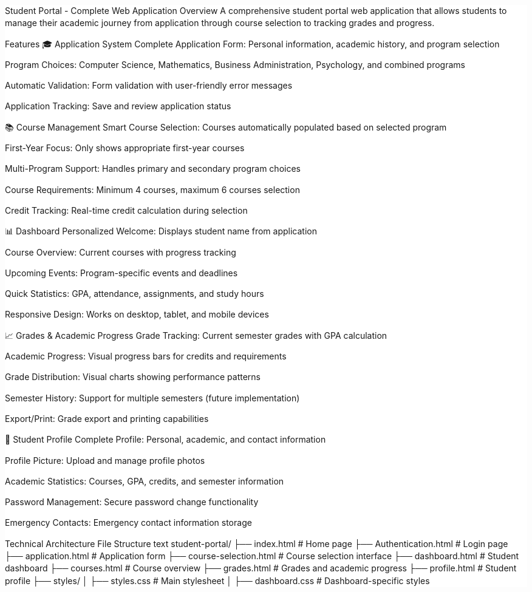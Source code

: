 Student Portal - Complete Web Application
Overview
A comprehensive student portal web application that allows students to manage their academic journey from application through course selection to tracking grades and progress.

Features
🎓 Application System
Complete Application Form: Personal information, academic history, and program selection

Program Choices: Computer Science, Mathematics, Business Administration, Psychology, and combined programs

Automatic Validation: Form validation with user-friendly error messages

Application Tracking: Save and review application status

📚 Course Management
Smart Course Selection: Courses automatically populated based on selected program

First-Year Focus: Only shows appropriate first-year courses

Multi-Program Support: Handles primary and secondary program choices

Course Requirements: Minimum 4 courses, maximum 6 courses selection

Credit Tracking: Real-time credit calculation during selection

📊 Dashboard
Personalized Welcome: Displays student name from application

Course Overview: Current courses with progress tracking

Upcoming Events: Program-specific events and deadlines

Quick Statistics: GPA, attendance, assignments, and study hours

Responsive Design: Works on desktop, tablet, and mobile devices

📈 Grades & Academic Progress
Grade Tracking: Current semester grades with GPA calculation

Academic Progress: Visual progress bars for credits and requirements

Grade Distribution: Visual charts showing performance patterns

Semester History: Support for multiple semesters (future implementation)

Export/Print: Grade export and printing capabilities

👤 Student Profile
Complete Profile: Personal, academic, and contact information

Profile Picture: Upload and manage profile photos

Academic Statistics: Courses, GPA, credits, and semester information

Password Management: Secure password change functionality

Emergency Contacts: Emergency contact information storage

Technical Architecture
File Structure
text
student-portal/
├── index.html              # Home page
├── Authentication.html     # Login page
├── application.html        # Application form
├── course-selection.html   # Course selection interface
├── dashboard.html          # Student dashboard
├── courses.html            # Course overview
├── grades.html             # Grades and academic progress
├── profile.html            # Student profile
├── styles/
│   ├── styles.css          # Main stylesheet
│   ├── dashboard.css       # Dashboard-specific styles